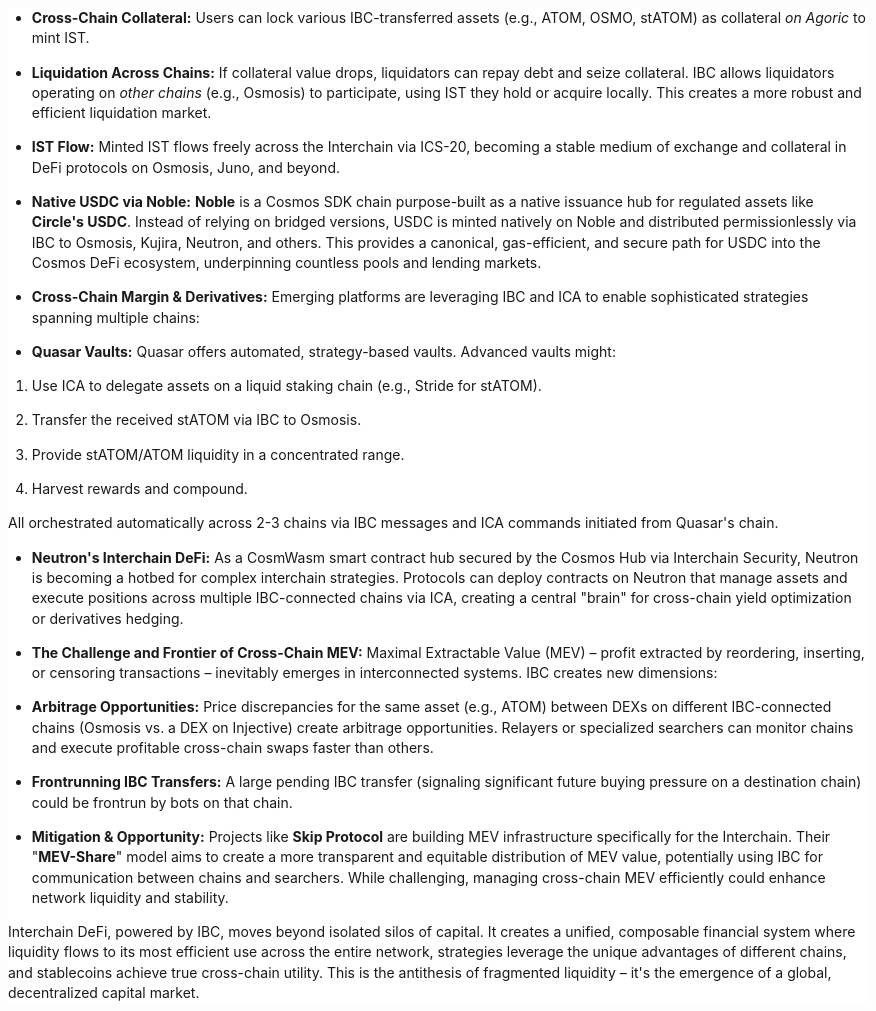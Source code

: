 *   **Cross-Chain Collateral:** Users can lock various IBC-transferred assets (e.g., ATOM, OSMO, stATOM) as collateral *on Agoric* to mint IST.

*   **Liquidation Across Chains:** If collateral value drops, liquidators can repay debt and seize collateral. IBC allows liquidators operating on *other chains* (e.g., Osmosis) to participate, using IST they hold or acquire locally. This creates a more robust and efficient liquidation market.

*   **IST Flow:** Minted IST flows freely across the Interchain via ICS-20, becoming a stable medium of exchange and collateral in DeFi protocols on Osmosis, Juno, and beyond.

*   **Native USDC via Noble:** **Noble** is a Cosmos SDK chain purpose-built as a native issuance hub for regulated assets like **Circle's USDC**. Instead of relying on bridged versions, USDC is minted natively on Noble and distributed permissionlessly via IBC to Osmosis, Kujira, Neutron, and others. This provides a canonical, gas-efficient, and secure path for USDC into the Cosmos DeFi ecosystem, underpinning countless pools and lending markets.

*   **Cross-Chain Margin & Derivatives:** Emerging platforms are leveraging IBC and ICA to enable sophisticated strategies spanning multiple chains:

*   **Quasar Vaults:** Quasar offers automated, strategy-based vaults. Advanced vaults might:

1.  Use ICA to delegate assets on a liquid staking chain (e.g., Stride for stATOM).

2.  Transfer the received stATOM via IBC to Osmosis.

3.  Provide stATOM/ATOM liquidity in a concentrated range.

4.  Harvest rewards and compound.

All orchestrated automatically across 2-3 chains via IBC messages and ICA commands initiated from Quasar's chain.

*   **Neutron's Interchain DeFi:** As a CosmWasm smart contract hub secured by the Cosmos Hub via Interchain Security, Neutron is becoming a hotbed for complex interchain strategies. Protocols can deploy contracts on Neutron that manage assets and execute positions across multiple IBC-connected chains via ICA, creating a central "brain" for cross-chain yield optimization or derivatives hedging.

*   **The Challenge and Frontier of Cross-Chain MEV:** Maximal Extractable Value (MEV) – profit extracted by reordering, inserting, or censoring transactions – inevitably emerges in interconnected systems. IBC creates new dimensions:

*   **Arbitrage Opportunities:** Price discrepancies for the same asset (e.g., ATOM) between DEXs on different IBC-connected chains (Osmosis vs. a DEX on Injective) create arbitrage opportunities. Relayers or specialized searchers can monitor chains and execute profitable cross-chain swaps faster than others.

*   **Frontrunning IBC Transfers:** A large pending IBC transfer (signaling significant future buying pressure on a destination chain) could be frontrun by bots on that chain.

*   **Mitigation & Opportunity:** Projects like **Skip Protocol** are building MEV infrastructure specifically for the Interchain. Their "**MEV-Share**" model aims to create a more transparent and equitable distribution of MEV value, potentially using IBC for communication between chains and searchers. While challenging, managing cross-chain MEV efficiently could enhance network liquidity and stability.

Interchain DeFi, powered by IBC, moves beyond isolated silos of capital. It creates a unified, composable financial system where liquidity flows to its most efficient use across the entire network, strategies leverage the unique advantages of different chains, and stablecoins achieve true cross-chain utility. This is the antithesis of fragmented liquidity – it's the emergence of a global, decentralized capital market.
